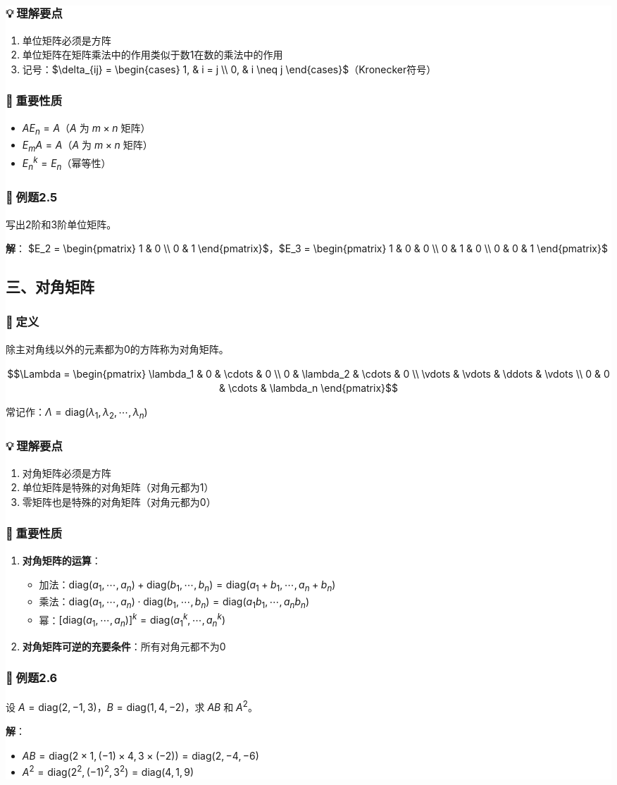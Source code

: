### 💡 理解要点
1. 单位矩阵必须是方阵
2. 单位矩阵在矩阵乘法中的作用类似于数1在数的乘法中的作用
3. 记号：$\delta_{ij} = \begin{cases} 1, & i = j \\ 0, & i \neq j \end{cases}$（Kronecker符号）

### 🔑 重要性质
- $AE_n = A$（$A$ 为 $m \times n$ 矩阵）
- $E_mA = A$（$A$ 为 $m \times n$ 矩阵）
- $E_n^k = E_n$（幂等性）

### 📐 例题2.5
写出2阶和3阶单位矩阵。

**解**：
$E_2 = \begin{pmatrix} 1 & 0 \\ 0 & 1 \end{pmatrix}$，$E_3 = \begin{pmatrix} 1 & 0 & 0 \\ 0 & 1 & 0 \\ 0 & 0 & 1 \end{pmatrix}$

## 三、对角矩阵

### 📖 定义
除主对角线以外的元素都为0的方阵称为对角矩阵。

$$\Lambda = \begin{pmatrix}
\lambda_1 & 0 & \cdots & 0 \\
0 & \lambda_2 & \cdots & 0 \\
\vdots & \vdots & \ddots & \vdots \\
0 & 0 & \cdots & \lambda_n
\end{pmatrix}$$

常记作：$\Lambda = \text{diag}(\lambda_1, \lambda_2, \cdots, \lambda_n)$

### 💡 理解要点
1. 对角矩阵必须是方阵
2. 单位矩阵是特殊的对角矩阵（对角元都为1）
3. 零矩阵也是特殊的对角矩阵（对角元都为0）

### 🔑 重要性质
1. **对角矩阵的运算**：
   - 加法：$\text{diag}(a_1, \cdots, a_n) + \text{diag}(b_1, \cdots, b_n) = \text{diag}(a_1+b_1, \cdots, a_n+b_n)$
   - 乘法：$\text{diag}(a_1, \cdots, a_n) \cdot \text{diag}(b_1, \cdots, b_n) = \text{diag}(a_1b_1, \cdots, a_nb_n)$
   - 幂：$[\text{diag}(a_1, \cdots, a_n)]^k = \text{diag}(a_1^k, \cdots, a_n^k)$

2. **对角矩阵可逆的充要条件**：所有对角元都不为0

### 📐 例题2.6
设 $A = \text{diag}(2, -1, 3)$，$B = \text{diag}(1, 4, -2)$，求 $AB$ 和 $A^2$。

**解**：
- $AB = \text{diag}(2 \times 1, (-1) \times 4, 3 \times (-2)) = \text{diag}(2, -4, -6)$
- $A^2 = \text{diag}(2^2, (-1)^2, 3^2) = \text{diag}(4, 1, 9)$

